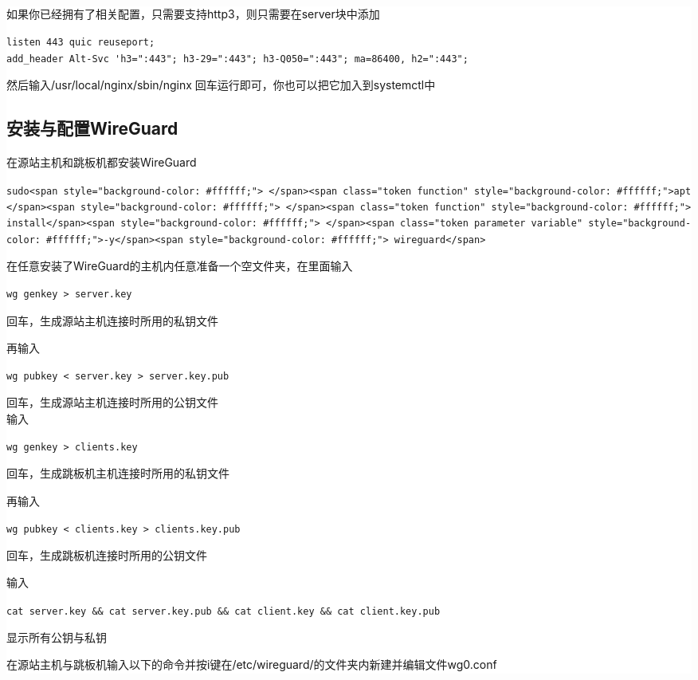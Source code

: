 如果你已经拥有了相关配置，只需要支持http3，则只需要在server块中添加

```
listen 443 quic reuseport;
add_header Alt-Svc 'h3=":443"; h3-29=":443"; h3-Q050=":443"; ma=86400, h2=":443";
```

然后输入/usr/local/nginx/sbin/nginx 回车运行即可，你也可以把它加入到systemctl中

安装与配置WireGuard
--------------

在源站主机和跳板机都安装WireGuard

```
sudo<span style="background-color: #ffffff;"> </span><span class="token function" style="background-color: #ffffff;">apt</span><span style="background-color: #ffffff;"> </span><span class="token function" style="background-color: #ffffff;">install</span><span style="background-color: #ffffff;"> </span><span class="token parameter variable" style="background-color: #ffffff;">-y</span><span style="background-color: #ffffff;"> wireguard</span>
```

在任意安装了WireGuard的主机内任意准备一个空文件夹，在里面输入

```
wg genkey > server.key
```

回车，生成源站主机连接时所用的私钥文件

再输入

```
wg pubkey < server.key > server.key.pub
```

回车，生成源站主机连接时所用的公钥文件  
输入

```
wg genkey > clients.key
```

回车，生成跳板机主机连接时所用的私钥文件

再输入

```
wg pubkey < clients.key > clients.key.pub
```

回车，生成跳板机连接时所用的公钥文件

输入

```
cat server.key && cat server.key.pub && cat client.key && cat client.key.pub
```

显示所有公钥与私钥

在源站主机与跳板机输入以下的命令并按i键在/etc/wireguard/的文件夹内新建并编辑文件wg0.conf
